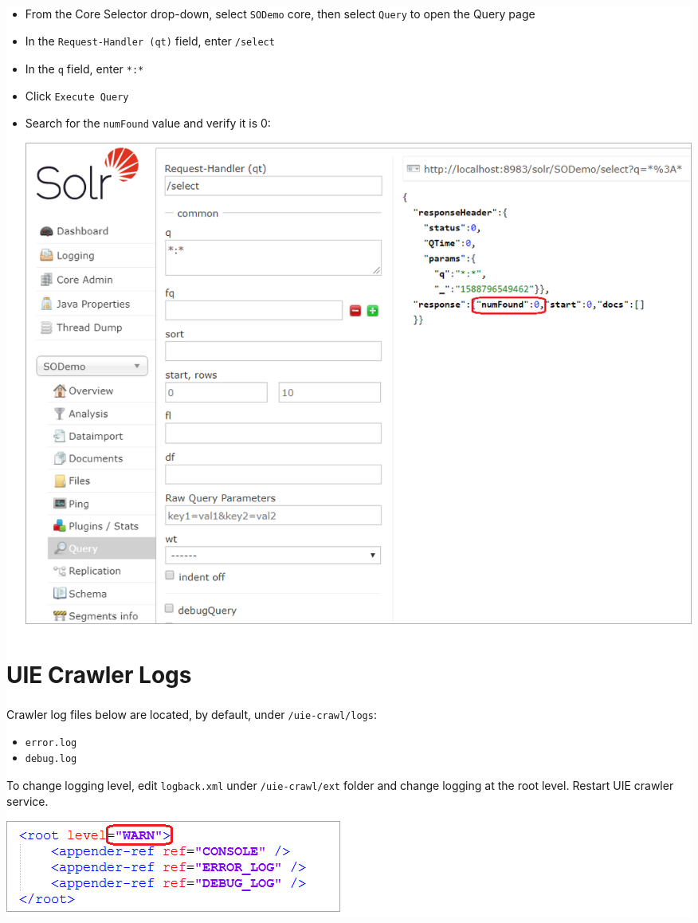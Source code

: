 	
- From the Core Selector drop-down, select `SODemo` core, then select `Query` to open the Query page
- In the `Request-Handler (qt)` field, enter `/select`
- In the `q` field, enter `*:*`
- Click `Execute Query`
- Search for the `numFound` value and verify it is 0: 

	![uie-folder](configure-enterprise-search-for-use/images/image74.png) 
	
# UIE Crawler Logs 

Crawler log files below are located, by default, under `/uie-crawl/logs`:
- `error.log`
- `debug.log`

To change logging level, edit `logback.xml` under `/uie-crawl/ext` folder and change logging at the root level. Restart UIE crawler service. 
	
![uie-folder](configure-enterprise-search-for-use/images/image75.png) 
	